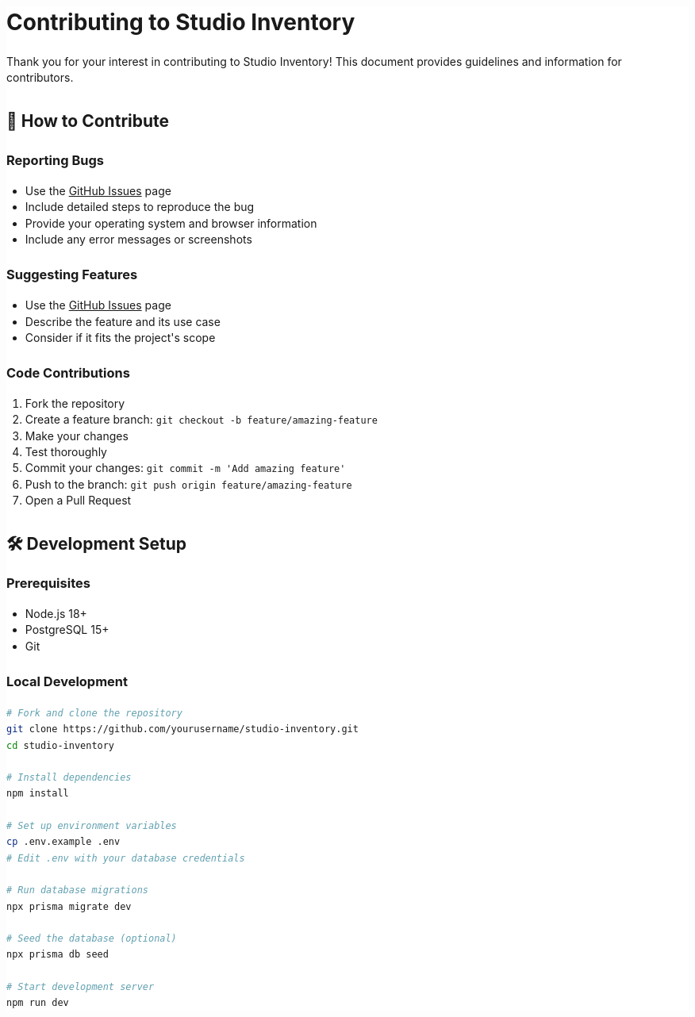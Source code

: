 # Contributing to Studio Inventory

Thank you for your interest in contributing to Studio Inventory! This document provides guidelines and information for contributors.

## 🤝 How to Contribute

### Reporting Bugs
- Use the [GitHub Issues](https://github.com/yourusername/studio-inventory/issues) page
- Include detailed steps to reproduce the bug
- Provide your operating system and browser information
- Include any error messages or screenshots

### Suggesting Features
- Use the [GitHub Issues](https://github.com/yourusername/studio-inventory/issues) page
- Describe the feature and its use case
- Consider if it fits the project's scope

### Code Contributions
1. Fork the repository
2. Create a feature branch: `git checkout -b feature/amazing-feature`
3. Make your changes
4. Test thoroughly
5. Commit your changes: `git commit -m 'Add amazing feature'`
6. Push to the branch: `git push origin feature/amazing-feature`
7. Open a Pull Request

## 🛠️ Development Setup

### Prerequisites
- Node.js 18+
- PostgreSQL 15+
- Git

### Local Development
```bash
# Fork and clone the repository
git clone https://github.com/yourusername/studio-inventory.git
cd studio-inventory

# Install dependencies
npm install

# Set up environment variables
cp .env.example .env
# Edit .env with your database credentials

# Run database migrations
npx prisma migrate dev

# Seed the database (optional)
npx prisma db seed

# Start development server
npm run dev
```
